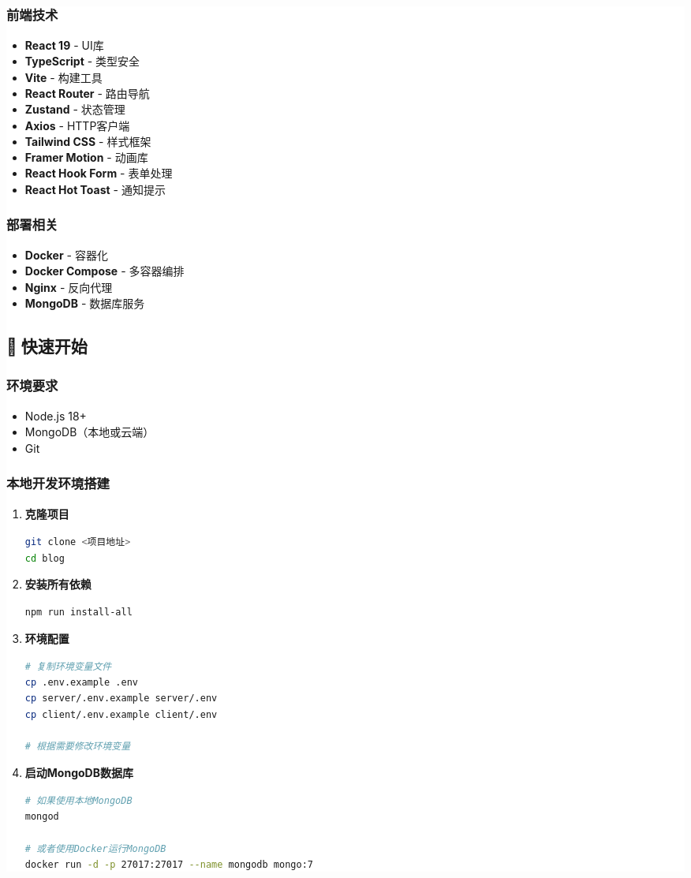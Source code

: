 ### 前端技术
- **React 19** - UI库
- **TypeScript** - 类型安全
- **Vite** - 构建工具
- **React Router** - 路由导航
- **Zustand** - 状态管理
- **Axios** - HTTP客户端
- **Tailwind CSS** - 样式框架
- **Framer Motion** - 动画库
- **React Hook Form** - 表单处理
- **React Hot Toast** - 通知提示

### 部署相关
- **Docker** - 容器化
- **Docker Compose** - 多容器编排
- **Nginx** - 反向代理
- **MongoDB** - 数据库服务

## 🚀 快速开始

### 环境要求
- Node.js 18+
- MongoDB（本地或云端）
- Git

### 本地开发环境搭建

1. **克隆项目**
   ```bash
   git clone <项目地址>
   cd blog
   ```

2. **安装所有依赖**
   ```bash
   npm run install-all
   ```

3. **环境配置**
   ```bash
   # 复制环境变量文件
   cp .env.example .env
   cp server/.env.example server/.env
   cp client/.env.example client/.env
   
   # 根据需要修改环境变量
   ```

4. **启动MongoDB数据库**
   ```bash
   # 如果使用本地MongoDB
   mongod
   
   # 或者使用Docker运行MongoDB
   docker run -d -p 27017:27017 --name mongodb mongo:7
   ```
